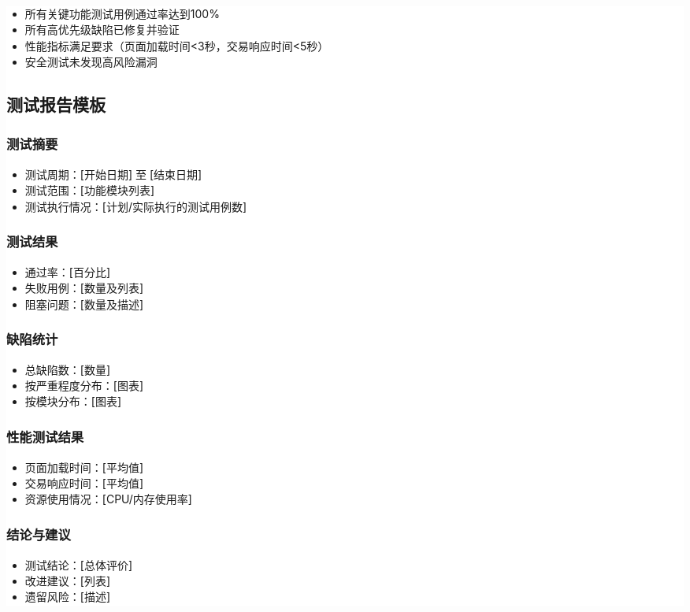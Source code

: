 - 所有关键功能测试用例通过率达到100%
- 所有高优先级缺陷已修复并验证
- 性能指标满足要求（页面加载时间<3秒，交易响应时间<5秒）
- 安全测试未发现高风险漏洞

## 测试报告模板

### 测试摘要
- 测试周期：[开始日期] 至 [结束日期]
- 测试范围：[功能模块列表]
- 测试执行情况：[计划/实际执行的测试用例数]

### 测试结果
- 通过率：[百分比]
- 失败用例：[数量及列表]
- 阻塞问题：[数量及描述]

### 缺陷统计
- 总缺陷数：[数量]
- 按严重程度分布：[图表]
- 按模块分布：[图表]

### 性能测试结果
- 页面加载时间：[平均值]
- 交易响应时间：[平均值]
- 资源使用情况：[CPU/内存使用率]

### 结论与建议
- 测试结论：[总体评价]
- 改进建议：[列表]
- 遗留风险：[描述]
